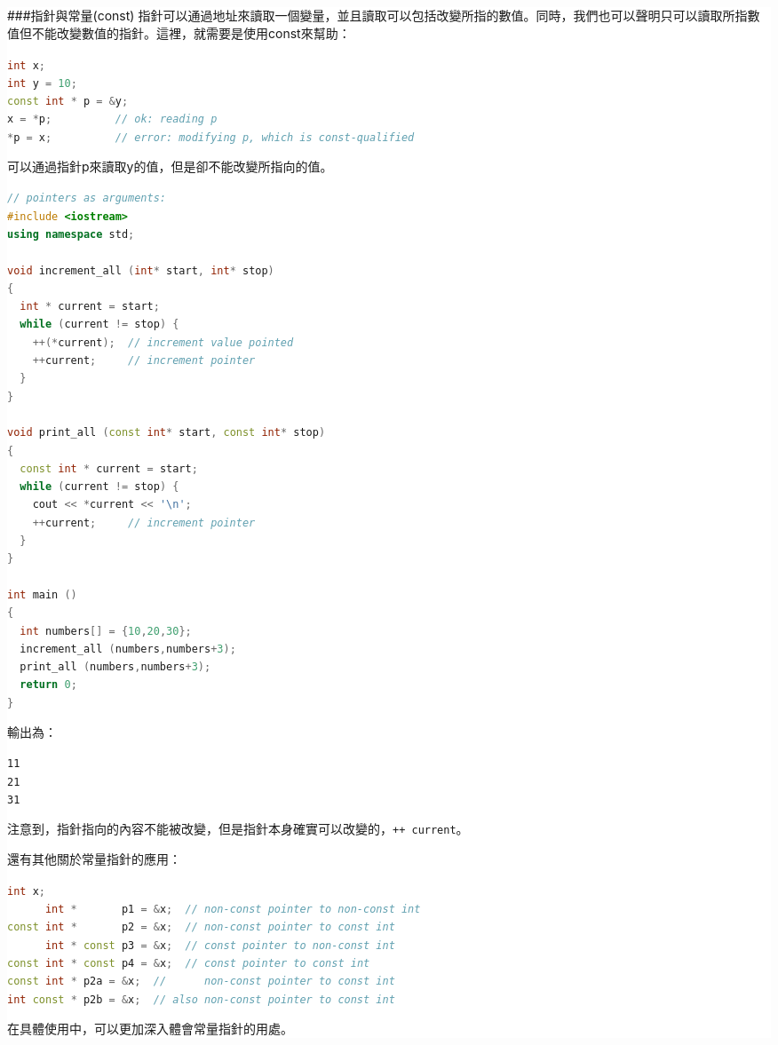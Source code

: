 ###指針與常量(const)
指針可以通過地址來讀取一個變量，並且讀取可以包括改變所指的數值。同時，我們也可以聲明只可以讀取所指數值但不能改變數值的指針。這裡，就需要是使用const來幫助：

```C++
int x;
int y = 10;
const int * p = &y;
x = *p;          // ok: reading p
*p = x;          // error: modifying p, which is const-qualified 
```
可以通過指針p來讀取y的值，但是卻不能改變所指向的值。

```C++
// pointers as arguments:
#include <iostream>
using namespace std;

void increment_all (int* start, int* stop)
{
  int * current = start;
  while (current != stop) {
    ++(*current);  // increment value pointed
    ++current;     // increment pointer
  }
}

void print_all (const int* start, const int* stop)
{
  const int * current = start;
  while (current != stop) {
    cout << *current << '\n';
    ++current;     // increment pointer
  }
}

int main ()
{
  int numbers[] = {10,20,30};
  increment_all (numbers,numbers+3);
  print_all (numbers,numbers+3);
  return 0;
}
```
輸出為：

```
11
21
31
```
注意到，指針指向的內容不能被改變，但是指針本身確實可以改變的，`++ current`。

還有其他關於常量指針的應用：

```C++
int x;
      int *       p1 = &x;  // non-const pointer to non-const int
const int *       p2 = &x;  // non-const pointer to const int
      int * const p3 = &x;  // const pointer to non-const int
const int * const p4 = &x;  // const pointer to const int 
const int * p2a = &x;  //      non-const pointer to const int
int const * p2b = &x;  // also non-const pointer to const int 
```
在具體使用中，可以更加深入體會常量指針的用處。
